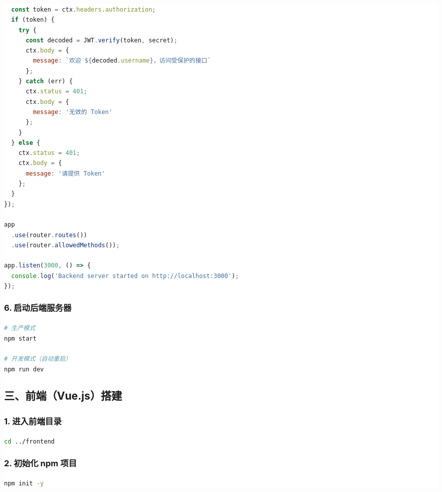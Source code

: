 ```javascript
  const token = ctx.headers.authorization;
  if (token) {
    try {
      const decoded = JWT.verify(token, secret);
      ctx.body = {
        message: `欢迎 ${decoded.username}，访问受保护的接口`
      };
    } catch (err) {
      ctx.status = 401;
      ctx.body = {
        message: '无效的 Token'
      };
    }
  } else {
    ctx.status = 401;
    ctx.body = {
      message: '请提供 Token'
    };
  }
});

app
  .use(router.routes())
  .use(router.allowedMethods());

app.listen(3000, () => {
  console.log('Backend server started on http://localhost:3000');
});
```

### 6. 启动后端服务器

```bash
# 生产模式
npm start

# 开发模式（自动重启）
npm run dev
```

## 三、前端（Vue.js）搭建

### 1. 进入前端目录

```bash
cd ../frontend
```

### 2. 初始化 npm 项目

```bash
npm init -y
```
